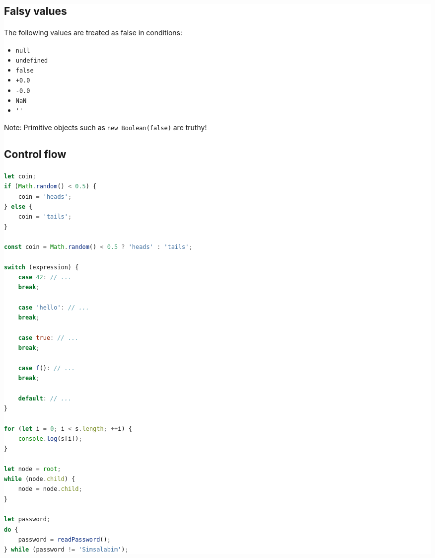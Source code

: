 ## Falsy values

The following values are treated as false in conditions:
* `null`
* `undefined`
* `false`
* `+0.0`
* `-0.0`
* `NaN`
* `''`

Note: Primitive objects such as `new Boolean(false)` are truthy!

## Control flow

```js
let coin;
if (Math.random() < 0.5) {
    coin = 'heads';
} else {
    coin = 'tails';
}

const coin = Math.random() < 0.5 ? 'heads' : 'tails';

switch (expression) {
    case 42: // ...
    break;

    case 'hello': // ...
    break;

    case true: // ...
    break;

    case f(): // ...
    break;

    default: // ...
}

for (let i = 0; i < s.length; ++i) {
    console.log(s[i]);
}

let node = root;
while (node.child) {
    node = node.child;
}

let password;
do {
    password = readPassword();
} while (password != 'Simsalabim');
```
